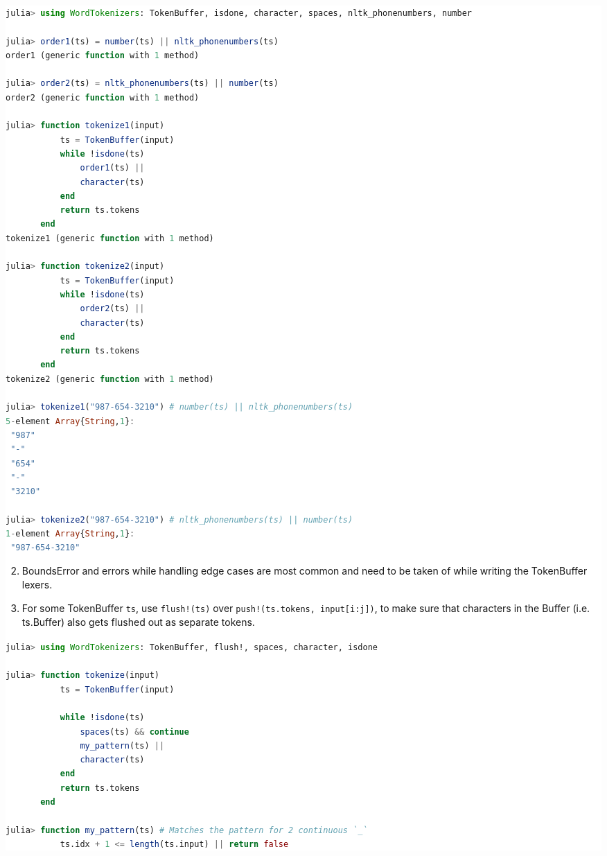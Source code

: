```julia
julia> using WordTokenizers: TokenBuffer, isdone, character, spaces, nltk_phonenumbers, number

julia> order1(ts) = number(ts) || nltk_phonenumbers(ts)
order1 (generic function with 1 method)

julia> order2(ts) = nltk_phonenumbers(ts) || number(ts)
order2 (generic function with 1 method)

julia> function tokenize1(input)
           ts = TokenBuffer(input)
           while !isdone(ts)
               order1(ts) ||
               character(ts)
           end
           return ts.tokens
       end
tokenize1 (generic function with 1 method)

julia> function tokenize2(input)
           ts = TokenBuffer(input)
           while !isdone(ts)
               order2(ts) ||
               character(ts)
           end
           return ts.tokens
       end
tokenize2 (generic function with 1 method)

julia> tokenize1("987-654-3210") # number(ts) || nltk_phonenumbers(ts)
5-element Array{String,1}:
 "987"
 "-"
 "654"
 "-"
 "3210"

julia> tokenize2("987-654-3210") # nltk_phonenumbers(ts) || number(ts)
1-element Array{String,1}:
 "987-654-3210"
```

2. BoundsError and errors while handling edge cases are most common
and need to be taken of while writing the TokenBuffer lexers.

3. For some TokenBuffer `ts`, use `flush!(ts)`
over `push!(ts.tokens, input[i:j])`, to make sure that characters
in the Buffer (i.e. ts.Buffer) also gets flushed out as separate tokens.

```julia
julia> using WordTokenizers: TokenBuffer, flush!, spaces, character, isdone

julia> function tokenize(input)
           ts = TokenBuffer(input)

           while !isdone(ts)
               spaces(ts) && continue
               my_pattern(ts) ||
               character(ts)
           end
           return ts.tokens
       end

julia> function my_pattern(ts) # Matches the pattern for 2 continuous `_`
           ts.idx + 1 <= length(ts.input) || return false
```